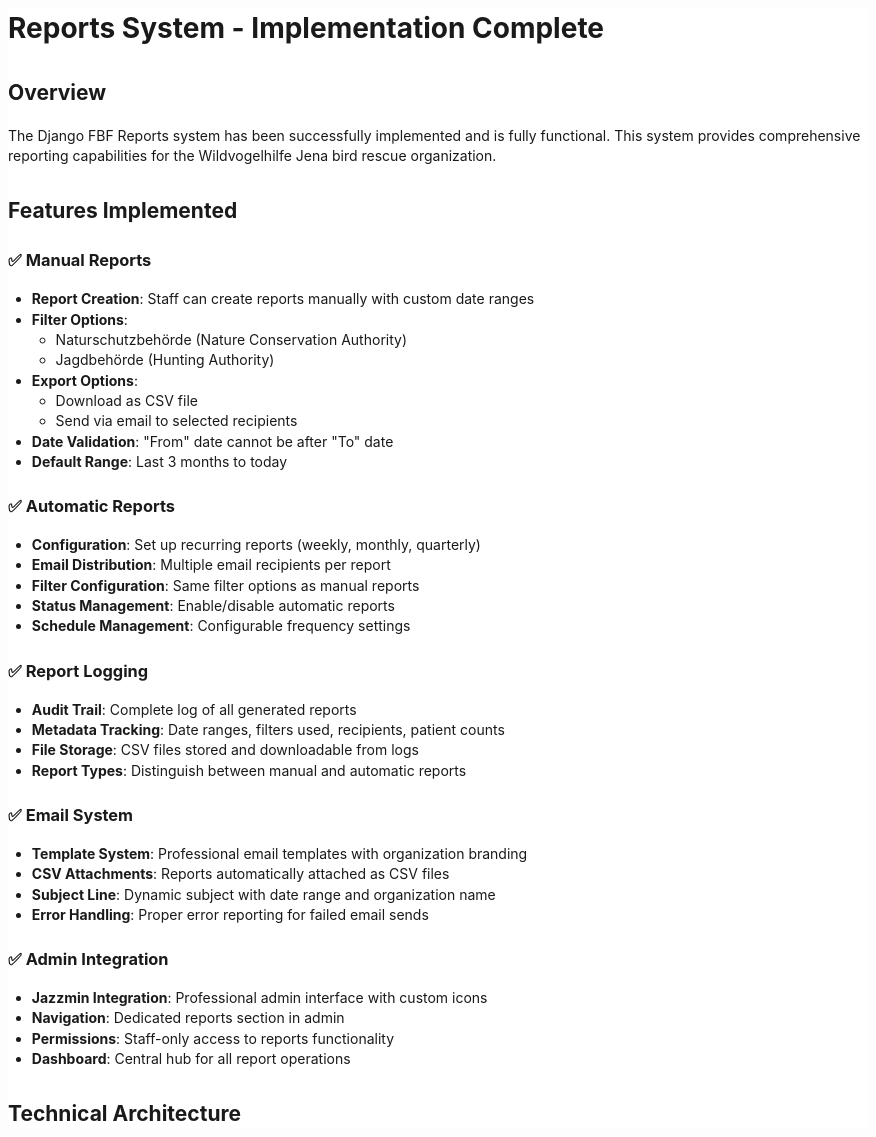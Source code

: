 # Reports System - Implementation Complete

## Overview

The Django FBF Reports system has been successfully implemented and is fully functional. This system provides comprehensive reporting capabilities for the Wildvogelhilfe Jena bird rescue organization.

## Features Implemented

### ✅ Manual Reports
- **Report Creation**: Staff can create reports manually with custom date ranges
- **Filter Options**: 
  - Naturschutzbehörde (Nature Conservation Authority)
  - Jagdbehörde (Hunting Authority)
- **Export Options**:
  - Download as CSV file
  - Send via email to selected recipients
- **Date Validation**: "From" date cannot be after "To" date
- **Default Range**: Last 3 months to today

### ✅ Automatic Reports
- **Configuration**: Set up recurring reports (weekly, monthly, quarterly)
- **Email Distribution**: Multiple email recipients per report
- **Filter Configuration**: Same filter options as manual reports
- **Status Management**: Enable/disable automatic reports
- **Schedule Management**: Configurable frequency settings

### ✅ Report Logging
- **Audit Trail**: Complete log of all generated reports
- **Metadata Tracking**: Date ranges, filters used, recipients, patient counts
- **File Storage**: CSV files stored and downloadable from logs
- **Report Types**: Distinguish between manual and automatic reports

### ✅ Email System
- **Template System**: Professional email templates with organization branding
- **CSV Attachments**: Reports automatically attached as CSV files
- **Subject Line**: Dynamic subject with date range and organization name
- **Error Handling**: Proper error reporting for failed email sends

### ✅ Admin Integration
- **Jazzmin Integration**: Professional admin interface with custom icons
- **Navigation**: Dedicated reports section in admin
- **Permissions**: Staff-only access to reports functionality
- **Dashboard**: Central hub for all report operations

## Technical Architecture
